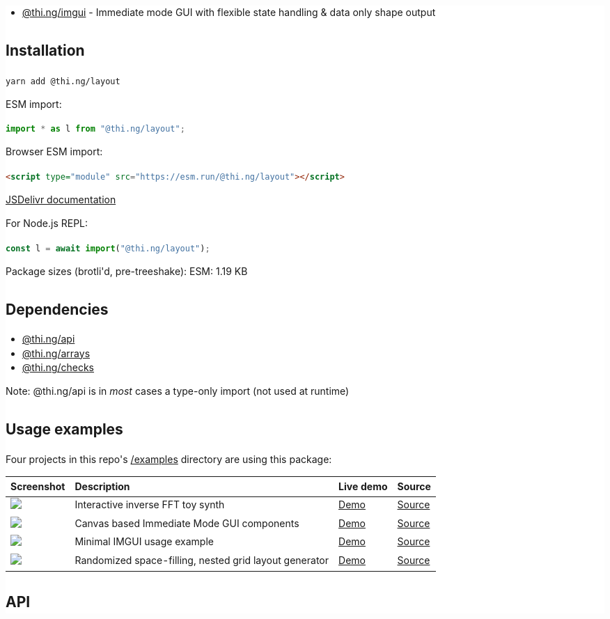 - [@thi.ng/imgui](https://github.com/thi-ng/umbrella/tree/develop/packages/imgui) - Immediate mode GUI with flexible state handling & data only shape output

## Installation

```bash
yarn add @thi.ng/layout
```

ESM import:

```ts
import * as l from "@thi.ng/layout";
```

Browser ESM import:

```html
<script type="module" src="https://esm.run/@thi.ng/layout"></script>
```

[JSDelivr documentation](https://www.jsdelivr.com/)

For Node.js REPL:

```js
const l = await import("@thi.ng/layout");
```

Package sizes (brotli'd, pre-treeshake): ESM: 1.19 KB

## Dependencies

- [@thi.ng/api](https://github.com/thi-ng/umbrella/tree/develop/packages/api)
- [@thi.ng/arrays](https://github.com/thi-ng/umbrella/tree/develop/packages/arrays)
- [@thi.ng/checks](https://github.com/thi-ng/umbrella/tree/develop/packages/checks)

Note: @thi.ng/api is in _most_ cases a type-only import (not used at runtime)

## Usage examples

Four projects in this repo's
[/examples](https://github.com/thi-ng/umbrella/tree/develop/examples)
directory are using this package:

| Screenshot                                                                                                            | Description                                            | Live demo                                            | Source                                                                            |
|:----------------------------------------------------------------------------------------------------------------------|:-------------------------------------------------------|:-----------------------------------------------------|:----------------------------------------------------------------------------------|
| <img src="https://raw.githubusercontent.com/thi-ng/umbrella/develop/assets/examples/fft-synth.png" width="240"/>      | Interactive inverse FFT toy synth                      | [Demo](https://demo.thi.ng/umbrella/fft-synth/)      | [Source](https://github.com/thi-ng/umbrella/tree/develop/examples/fft-synth)      |
| <img src="https://raw.githubusercontent.com/thi-ng/umbrella/develop/assets/imgui/imgui-all.png" width="240"/>         | Canvas based Immediate Mode GUI components             | [Demo](https://demo.thi.ng/umbrella/imgui/)          | [Source](https://github.com/thi-ng/umbrella/tree/develop/examples/imgui)          |
| <img src="https://raw.githubusercontent.com/thi-ng/umbrella/develop/assets/examples/imgui-basics.png" width="240"/>   | Minimal IMGUI usage example                            | [Demo](https://demo.thi.ng/umbrella/imgui-basics/)   | [Source](https://github.com/thi-ng/umbrella/tree/develop/examples/imgui-basics)   |
| <img src="https://raw.githubusercontent.com/thi-ng/umbrella/develop/assets/examples/layout-gridgen.png" width="240"/> | Randomized space-filling, nested grid layout generator | [Demo](https://demo.thi.ng/umbrella/layout-gridgen/) | [Source](https://github.com/thi-ng/umbrella/tree/develop/examples/layout-gridgen) |

## API
